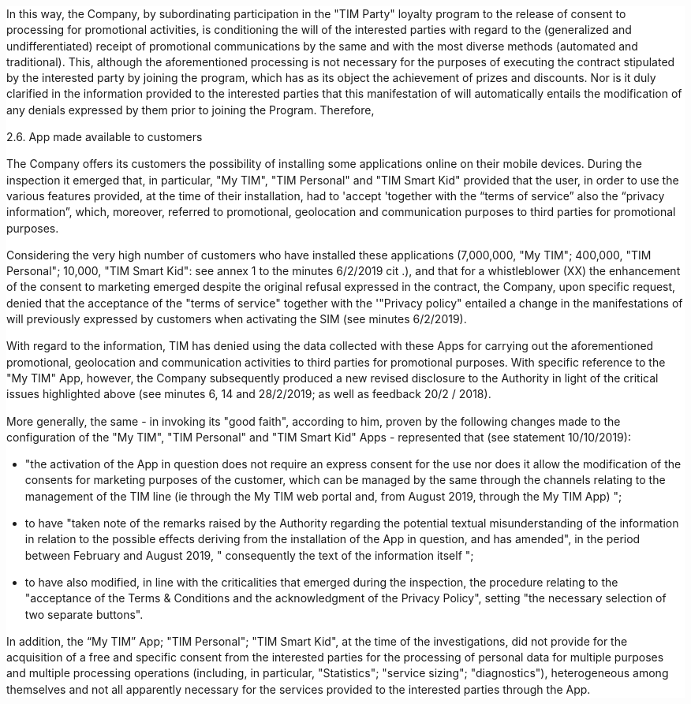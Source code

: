In this way, the Company, by subordinating participation in the "TIM Party" loyalty program to the release of consent to processing for promotional activities, is conditioning the will of the interested parties with regard to the (generalized and undifferentiated) receipt of promotional communications by the same and with the most diverse methods (automated and traditional). This, although the aforementioned processing is not necessary for the purposes of executing the contract stipulated by the interested party by joining the program, which has as its object the achievement of prizes and discounts. Nor is it duly clarified in the information provided to the interested parties that this manifestation of will automatically entails the modification of any denials expressed by them prior to joining the Program. Therefore,

2.6. App made available to customers

The Company offers its customers the possibility of installing some applications online on their mobile devices. During the inspection it emerged that, in particular, "My TIM", "TIM Personal" and "TIM Smart Kid" provided that the user, in order to use the various features provided, at the time of their installation, had to 'accept 'together with the “terms of service” also the “privacy information”, which, moreover, referred to promotional, geolocation and communication purposes to third parties for promotional purposes.

Considering the very high number of customers who have installed these applications (7,000,000, "My TIM"; 400,000, "TIM Personal"; 10,000, "TIM Smart Kid": see annex 1 to the minutes 6/2/2019 cit .), and that for a whistleblower (XX) the enhancement of the consent to marketing emerged despite the original refusal expressed in the contract, the Company, upon specific request, denied that the acceptance of the "terms of service" together with the '"Privacy policy" entailed a change in the manifestations of will previously expressed by customers when activating the SIM (see minutes 6/2/2019).

With regard to the information, TIM has denied using the data collected with these Apps for carrying out the aforementioned promotional, geolocation and communication activities to third parties for promotional purposes. With specific reference to the "My TIM" App, however, the Company subsequently produced a new revised disclosure to the Authority in light of the critical issues highlighted above (see minutes 6, 14 and 28/2/2019; as well as feedback 20/2 / 2018).

More generally, the same - in invoking its "good faith", according to him, proven by the following changes made to the configuration of the "My TIM", "TIM Personal" and "TIM Smart Kid" Apps - represented that (see statement 10/10/2019):

- "the activation of the App in question does not require an express consent for the use nor does it allow the modification of the consents for marketing purposes of the customer, which can be managed by the same through the channels relating to the management of the TIM line (ie through the My TIM web portal and, from August 2019, through the My TIM App) ";

- to have "taken note of the remarks raised by the Authority regarding the potential textual misunderstanding of the information in relation to the possible effects deriving from the installation of the App in question, and has amended", in the period between February and August 2019, " consequently the text of the information itself ";

- to have also modified, in line with the criticalities that emerged during the inspection, the procedure relating to the "acceptance of the Terms & Conditions and the acknowledgment of the Privacy Policy", setting "the necessary selection of two separate buttons".

In addition, the “My TIM” App; "TIM Personal"; "TIM Smart Kid", at the time of the investigations, did not provide for the acquisition of a free and specific consent from the interested parties for the processing of personal data for multiple purposes and multiple processing operations (including, in particular, "Statistics"; "service sizing"; "diagnostics"), heterogeneous among themselves and not all apparently necessary for the services provided to the interested parties through the App.

